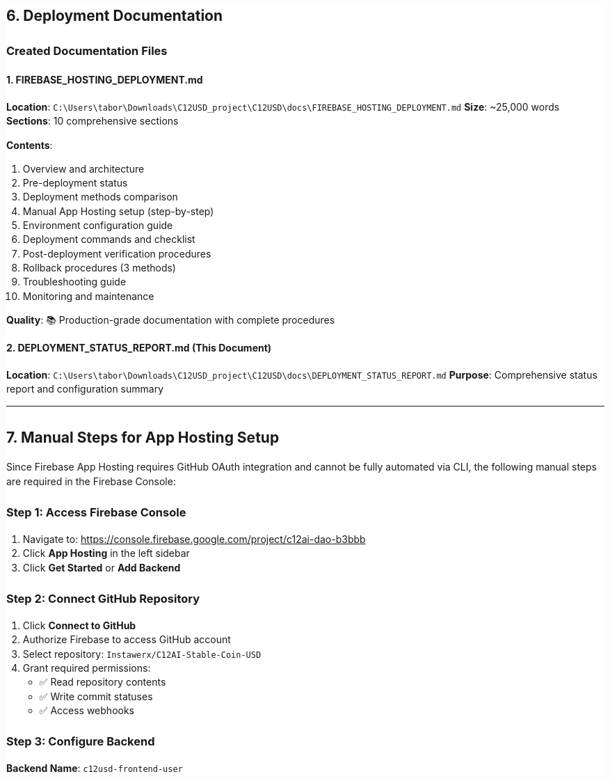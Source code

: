 
## 6. Deployment Documentation

### Created Documentation Files

#### 1. FIREBASE_HOSTING_DEPLOYMENT.md
**Location**: `C:\Users\tabor\Downloads\C12USD_project\C12USD\docs\FIREBASE_HOSTING_DEPLOYMENT.md`
**Size**: ~25,000 words
**Sections**: 10 comprehensive sections

**Contents**:
1. Overview and architecture
2. Pre-deployment status
3. Deployment methods comparison
4. Manual App Hosting setup (step-by-step)
5. Environment configuration guide
6. Deployment commands and checklist
7. Post-deployment verification procedures
8. Rollback procedures (3 methods)
9. Troubleshooting guide
10. Monitoring and maintenance

**Quality**: 📚 Production-grade documentation with complete procedures

#### 2. DEPLOYMENT_STATUS_REPORT.md (This Document)
**Location**: `C:\Users\tabor\Downloads\C12USD_project\C12USD\docs\DEPLOYMENT_STATUS_REPORT.md`
**Purpose**: Comprehensive status report and configuration summary

---

## 7. Manual Steps for App Hosting Setup

Since Firebase App Hosting requires GitHub OAuth integration and cannot be fully automated via CLI, the following manual steps are required in the Firebase Console:

### Step 1: Access Firebase Console
1. Navigate to: https://console.firebase.google.com/project/c12ai-dao-b3bbb
2. Click **App Hosting** in the left sidebar
3. Click **Get Started** or **Add Backend**

### Step 2: Connect GitHub Repository
1. Click **Connect to GitHub**
2. Authorize Firebase to access GitHub account
3. Select repository: `Instawerx/C12AI-Stable-Coin-USD`
4. Grant required permissions:
   - ✅ Read repository contents
   - ✅ Write commit statuses
   - ✅ Access webhooks

### Step 3: Configure Backend
**Backend Name**: `c12usd-frontend-user`
